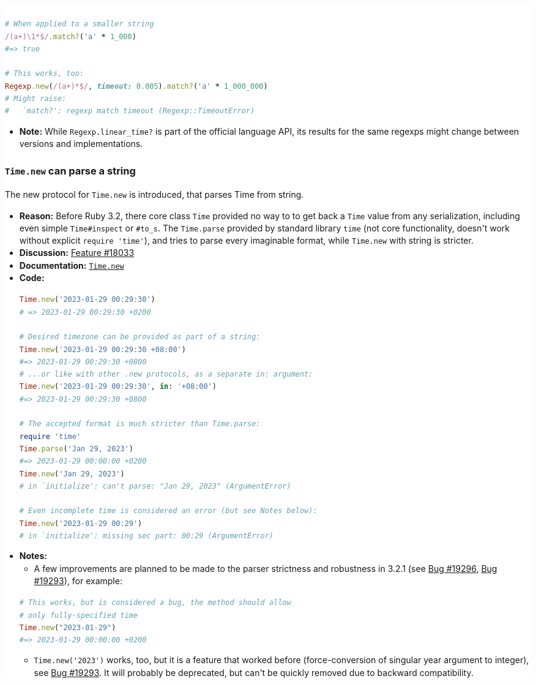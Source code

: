   ```ruby

  # When applied to a smaller string
  /(a+)\1*$/.match?('a' * 1_000)
  #=> true

  # This works, too:
  Regexp.new(/(a+)*$/, timeout: 0.005).match?('a' * 1_000_000)
  # Might raise:
  #   `match?': regexp match timeout (Regexp::TimeoutError)
  ```
* **Note:** While `Regexp.linear_time?` is part of the official language API, its results for the same regexps might change between versions and implementations.

### `Time.new` can parse a string[](#timenew-can-parse-a-string)

The new protocol for `Time.new` is introduced, that parses Time from string.

* **Reason:** Before Ruby 3.2, there core class `Time` provided no way to to get back a `Time` value from any serialization, including even simple `Time#inspect` or `#to_s`. The `Time.parse` provided by standard library `time` (not core functionality, doesn't work without explicit `require 'time'`), and tries to parse every imaginable format, while `Time.new` with string is stricter.
* **Discussion:** <a class="tracker feature" href="https://bugs.ruby-lang.org/issues/18033">Feature #18033</a>
* **Documentation:** <a class="ruby-doc" href="https://docs.ruby-lang.org/en/3.2/Time.html#method-c-new"><code>Time.new</code></a>
* **Code:**
  ```ruby
  Time.new('2023-01-29 00:29:30')
  # => 2023-01-29 00:29:30 +0200

  # Desired timezone can be provided as part of a string:
  Time.new('2023-01-29 00:29:30 +08:00')
  #=> 2023-01-29 00:29:30 +0800
  # ...or like with other .new protocols, as a separate in: argument:
  Time.new('2023-01-29 00:29:30', in: '+08:00')
  #=> 2023-01-29 00:29:30 +0800

  # The accepted format is much stricter than Time.parse:
  require 'time'
  Time.parse('Jan 29, 2023')
  #=> 2023-01-29 00:00:00 +0200
  Time.new('Jan 29, 2023')
  # in `initialize': can't parse: "Jan 29, 2023" (ArgumentError)

  # Even incomplete time is considered an error (but see Notes below):
  Time.new('2023-01-29 00:29')
  # in `initialize': missing sec part: 00:29 (ArgumentError)
  ```
* **Notes:**
  * A few improvements are planned to be made to the parser strictness and robustness in 3.2.1 (see <a class="tracker bug" href="https://bugs.ruby-lang.org/issues/19296">Bug #19296</a>, <a class="tracker bug" href="https://bugs.ruby-lang.org/issues/19293">Bug #19293</a>), for example:
  ```ruby
  # This works, but is considered a bug, the method should allow
  # only fully-specified time
  Time.new("2023-01-29")
  #=> 2023-01-29 00:00:00 +0200
  ```
  * `Time.new('2023')` works, too, but it is a feature that worked before (force-conversion of singular year argument to integer), see <a class="tracker bug" href="https://bugs.ruby-lang.org/issues/19293">Bug #19293</a>. It will probably be deprecated, but can't be quickly removed due to backward compatibility.